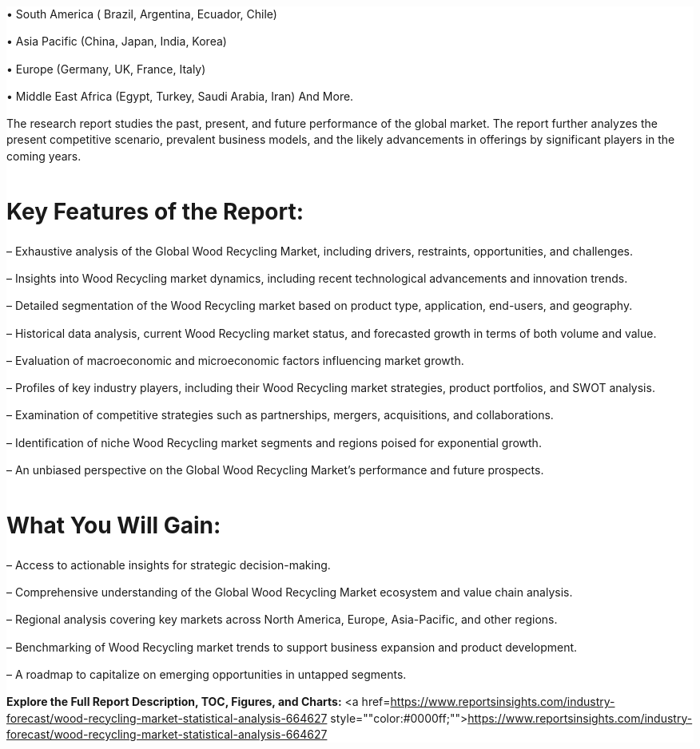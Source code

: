 • South America ( Brazil, Argentina, Ecuador, Chile)

• Asia Pacific (China, Japan, India, Korea)

• Europe (Germany, UK, France, Italy)

• Middle East Africa (Egypt, Turkey, Saudi Arabia, Iran) And More.

The research report studies the past, present, and future performance of the global market. The report further analyzes the present competitive scenario, prevalent business models, and the likely advancements in offerings by significant players in the coming years.

# <strong>Key Features of the Report:</strong>

– Exhaustive analysis of the Global Wood Recycling Market, including drivers, restraints, opportunities, and challenges.

– Insights into Wood Recycling market dynamics, including recent technological advancements and innovation trends.

– Detailed segmentation of the Wood Recycling market based on product type, application, end-users, and geography.

– Historical data analysis, current Wood Recycling market status, and forecasted growth in terms of both volume and value.

– Evaluation of macroeconomic and microeconomic factors influencing market growth.

– Profiles of key industry players, including their Wood Recycling market strategies, product portfolios, and SWOT analysis.

– Examination of competitive strategies such as partnerships, mergers, acquisitions, and collaborations.

– Identification of niche Wood Recycling market segments and regions poised for exponential growth.

– An unbiased perspective on the Global Wood Recycling Market’s performance and future prospects.

# <strong>What You Will Gain:</strong>

– Access to actionable insights for strategic decision-making.

– Comprehensive understanding of the Global Wood Recycling Market ecosystem and value chain analysis.

– Regional analysis covering key markets across North America, Europe, Asia-Pacific, and other regions.

– Benchmarking of Wood Recycling market trends to support business expansion and product development.

– A roadmap to capitalize on emerging opportunities in untapped segments.

<strong>Explore the Full Report Description, TOC, Figures, and Charts:</strong>
<a href=https://www.reportsinsights.com/industry-forecast/wood-recycling-market-statistical-analysis-664627 style=""color:#0000ff;"">https://www.reportsinsights.com/industry-forecast/wood-recycling-market-statistical-analysis-664627</a>
